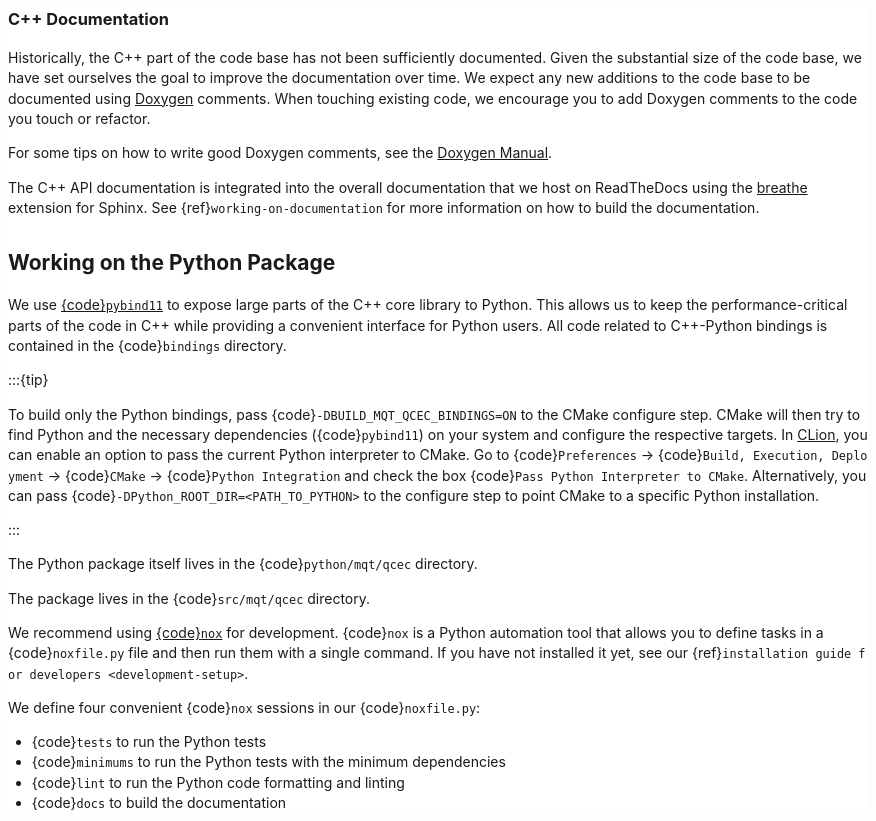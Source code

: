 ### C++ Documentation

Historically, the C++ part of the code base has not been sufficiently documented.
Given the substantial size of the code base, we have set ourselves the goal to improve the documentation over time.
We expect any new additions to the code base to be documented using [Doxygen](https://www.doxygen.nl/index.html) comments.
When touching existing code, we encourage you to add Doxygen comments to the code you touch or refactor.

For some tips on how to write good Doxygen comments, see the [Doxygen Manual](https://www.doxygen.nl/manual/docblocks.html).

The C++ API documentation is integrated into the overall documentation that we host on ReadTheDocs using the [breathe](https://breathe.readthedocs.io/en/latest/) extension for Sphinx.
See {ref}`working-on-documentation` for more information on how to build the documentation.

## Working on the Python Package

We use [{code}`pybind11`](https://pybind11.readthedocs.io/en/stable) to expose large parts of the C++ core library to Python.
This allows us to keep the performance-critical parts of the code in C++ while providing a convenient interface for Python users.
All code related to C++-Python bindings is contained in the {code}`bindings` directory.

:::{tip}

To build only the Python bindings, pass {code}`-DBUILD_MQT_QCEC_BINDINGS=ON` to the CMake configure step.
CMake will then try to find Python and the necessary dependencies ({code}`pybind11`) on your system and configure the respective targets.
In [CLion][clion], you can enable an option to pass the current Python interpreter to CMake.
Go to {code}`Preferences` -> {code}`Build, Execution, Deployment` -> {code}`CMake` -> {code}`Python Integration` and check the box {code}`Pass Python Interpreter to CMake`.
Alternatively, you can pass {code}`-DPython_ROOT_DIR=<PATH_TO_PYTHON>` to the configure step to point CMake to a specific Python installation.

:::

The Python package itself lives in the {code}`python/mqt/qcec` directory.

The package lives in the {code}`src/mqt/qcec` directory.

We recommend using [{code}`nox`][nox] for development.
{code}`nox` is a Python automation tool that allows you to define tasks in a {code}`noxfile.py` file and then run them with a single command.
If you have not installed it yet, see our {ref}`installation guide for developers <development-setup>`.

We define four convenient {code}`nox` sessions in our {code}`noxfile.py`:

- {code}`tests` to run the Python tests
- {code}`minimums` to run the Python tests with the minimum dependencies
- {code}`lint` to run the Python code formatting and linting
- {code}`docs` to build the documentation


[clion]: https://www.jetbrains.com/clion/
[mypy]: https://mypy-lang.org/
[nox]: https://nox.thea.codes/en/stable/
[issues]: https://github.com/munich-quantum-toolkit/qcec/issues
[pipx]: https://pypa.github.io/pipx/
[pre-commit]: https://pre-commit.com/
[ruff]: https://docs.astral.sh/ruff/
[uv]: https://docs.astral.sh/uv/
[vscode]: https://code.visualstudio.com/
[Keep a Changelog]: https://keepachangelog.com/en/1.1.0/
[Common Changelog]: https://common-changelog.org
[Semantic Versioning]: https://semver.org/spec/v2.0.0.html